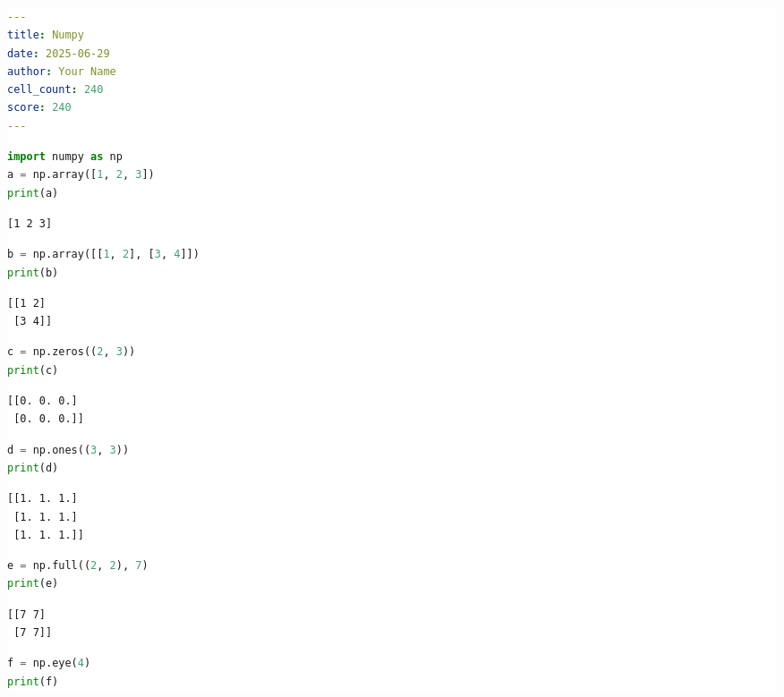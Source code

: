 ```yaml
---
title: Numpy
date: 2025-06-29
author: Your Name
cell_count: 240
score: 240
---
```


```python
import numpy as np
a = np.array([1, 2, 3])
print(a)
```

    [1 2 3]
    


```python
b = np.array([[1, 2], [3, 4]])
print(b)
```

    [[1 2]
     [3 4]]
    


```python
c = np.zeros((2, 3))
print(c)
```

    [[0. 0. 0.]
     [0. 0. 0.]]
    


```python
d = np.ones((3, 3))
print(d)
```

    [[1. 1. 1.]
     [1. 1. 1.]
     [1. 1. 1.]]
    


```python
e = np.full((2, 2), 7)
print(e)
```

    [[7 7]
     [7 7]]
    


```python
f = np.eye(4)
print(f)
```
